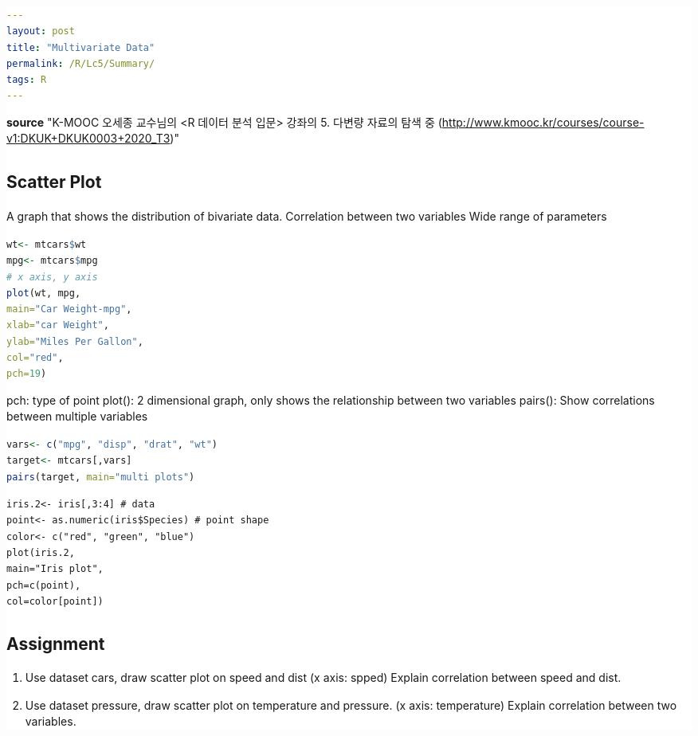 ```yaml
---
layout: post
title: "Multivariate Data"
permalink: /R/Lc5/Summary/
tags: R
---
```

**source**
"K-MOOC 오세종 교수님의 <R 데이터 분석 입문> 강좌의 5. 다변량 자료의 탐색 중 (http://www.kmooc.kr/courses/course-v1:DKUK+DKUK0003+2020_T3)"

## Scatter Plot
A graph that shows the distribution of bivariate data.
Correlation between two variables
Wide range of parameters
 
```r
wt<- mtcars$wt
mpg<- mtcars$mpg
# x axis, y axis 
plot(wt, mpg, 
main="Car Weight-mpg",
xlab="car Weight",
ylab="Miles Per Gallon",
col="red",
pch=19) 
```
pch: type of point
plot():  2 dimensional graph, only shows the relationship between two variables
pairs(): Show correlations between multiple variables

```r
vars<- c("mpg", "disp", "drat", "wt")
target<- mtcars[,vars]
pairs(target, main="multi plots")
```

```
iris.2<- iris[,3:4] # data
point<- as.numeric(iris$Species) # point shape
color<- c("red", "green", "blue")
plot(iris.2,
main="Iris plot",
pch=c(point),
col=color[point])
```
## Assignment
1. Use dataset cars, draw scatter plot on speed and dist
(x axis: spped) Explain correlation between speed and dist. 

2. Use dataset pressure, draw scatter plot on temperature and pressure.
(x axis: temperature) Explain correlation between two variables.
